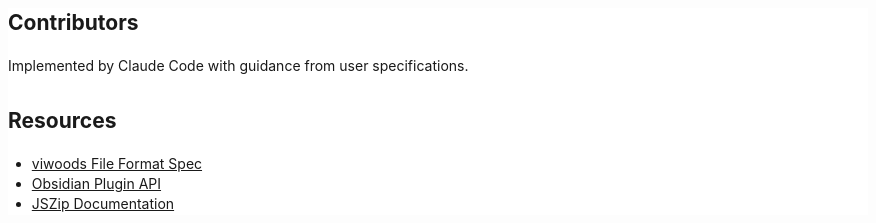## Contributors

Implemented by Claude Code with guidance from user specifications.

## Resources

- [viwoods File Format Spec](https://github.com/woflydev/viforest/tree/main/viwoods-filespec)
- [Obsidian Plugin API](https://docs.obsidian.md/Plugins)
- [JSZip Documentation](https://stuk.github.io/jszip/)
